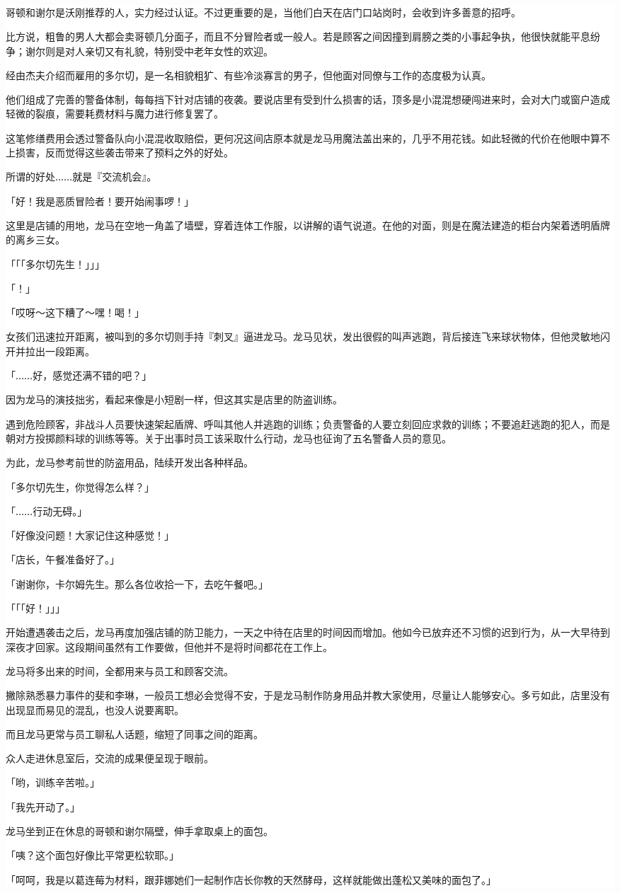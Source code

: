 哥顿和谢尔是沃刚推荐的人，实力经过认证。不过更重要的是，当他们白天在店门口站岗时，会收到许多善意的招呼。

比方说，粗鲁的男人大都会卖哥顿几分面子，而且不分冒险者或一般人。若是顾客之间因撞到肩膀之类的小事起争执，他很快就能平息纷争；谢尔则是对人亲切又有礼貌，特别受中老年女性的欢迎。

经由杰夫介绍而雇用的多尔切，是一名相貌粗犷、有些冷淡寡言的男子，但他面对同僚与工作的态度极为认真。

他们组成了完善的警备体制，每每挡下针对店铺的夜袭。要说店里有受到什么损害的话，顶多是小混混想硬闯进来时，会对大门或窗户造成轻微的裂痕，需要耗费材料与魔力进行修复罢了。

这笔修缮费用会透过警备队向小混混收取赔偿，更何况这间店原本就是龙马用魔法盖出来的，几乎不用花钱。如此轻微的代价在他眼中算不上损害，反而觉得这些袭击带来了预料之外的好处。

所谓的好处……就是『交流机会』。

「好！我是恶质冒险者！要开始闹事啰！」

这里是店铺的用地，龙马在空地一角盖了墙壁，穿着连体工作服，以讲解的语气说道。在他的对面，则是在魔法建造的柜台内架着透明盾牌的离乡三女。

「「「多尔切先生！」」」

「！」

「哎呀～这下糟了～嘿！喝！」

女孩们迅速拉开距离，被叫到的多尔切则手持『刺叉』逼进龙马。龙马见状，发出很假的叫声逃跑，背后接连飞来球状物体，但他灵敏地闪开并拉出一段距离。

「……好，感觉还满不错的吧？」

因为龙马的演技拙劣，看起来像是小短剧一样，但这其实是店里的防盗训练。

遇到危险顾客，非战斗人员要快速架起盾牌、呼叫其他人并逃跑的训练；负责警备的人要立刻回应求救的训练；不要追赶逃跑的犯人，而是朝对方投掷颜料球的训练等等。关于出事时员工该采取什么行动，龙马也征询了五名警备人员的意见。

为此，龙马参考前世的防盗用品，陆续开发出各种样品。

「多尔切先生，你觉得怎么样？」

「……行动无碍。」

「好像没问题！大家记住这种感觉！」

「店长，午餐准备好了。」

「谢谢你，卡尔姆先生。那么各位收拾一下，去吃午餐吧。」

「「「好！」」」

开始遭遇袭击之后，龙马再度加强店铺的防卫能力，一天之中待在店里的时间因而增加。他如今已放弃还不习惯的迟到行为，从一大早待到深夜才回家。这段期间虽然有工作要做，但他并不是将时间都花在工作上。

龙马将多出来的时间，全都用来与员工和顾客交流。

撇除熟悉暴力事件的斐和李琳，一般员工想必会觉得不安，于是龙马制作防身用品并教大家使用，尽量让人能够安心。多亏如此，店里没有出现显而易见的混乱，也没人说要离职。

而且龙马更常与员工聊私人话题，缩短了同事之间的距离。

众人走进休息室后，交流的成果便呈现于眼前。

「哟，训练辛苦啦。」

「我先开动了。」

龙马坐到正在休息的哥顿和谢尔隔壁，伸手拿取桌上的面包。

「咦？这个面包好像比平常更松软耶。」

「呵呵，我是以葛连莓为材料，跟菲娜她们一起制作店长你教的天然酵母，这样就能做出蓬松又美味的面包了。」
